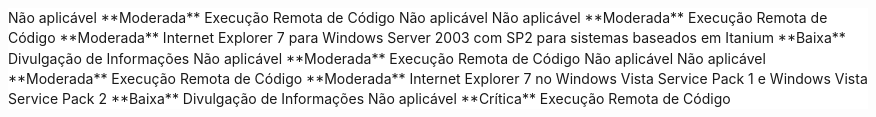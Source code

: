 <td style="border:1px solid black;">
Não aplicável
</td>
<td style="border:1px solid black;">
**Moderada**  
Execução Remota de Código
</td>
<td style="border:1px solid black;">
Não aplicável
</td>
<td style="border:1px solid black;">
Não aplicável
</td>
<td style="border:1px solid black;">
**Moderada**  
Execução Remota de Código
</td>
<td style="border:1px solid black;">
**Moderada**
</td>
</tr>
<tr class="alternateRow">
<td style="border:1px solid black;">
Internet Explorer 7 para Windows Server 2003 com SP2 para sistemas baseados em Itanium
</td>
<td style="border:1px solid black;">
**Baixa**  
Divulgação de Informações
</td>
<td style="border:1px solid black;">
Não aplicável
</td>
<td style="border:1px solid black;">
**Moderada**  
Execução Remota de Código
</td>
<td style="border:1px solid black;">
Não aplicável
</td>
<td style="border:1px solid black;">
Não aplicável
</td>
<td style="border:1px solid black;">
**Moderada**  
Execução Remota de Código
</td>
<td style="border:1px solid black;">
**Moderada**
</td>
</tr>
<tr>
<td style="border:1px solid black;">
Internet Explorer 7 no Windows Vista Service Pack 1 e Windows Vista Service Pack 2
</td>
<td style="border:1px solid black;">
**Baixa**  
Divulgação de Informações
</td>
<td style="border:1px solid black;">
Não aplicável
</td>
<td style="border:1px solid black;">
**Crítica**  
Execução Remota de Código